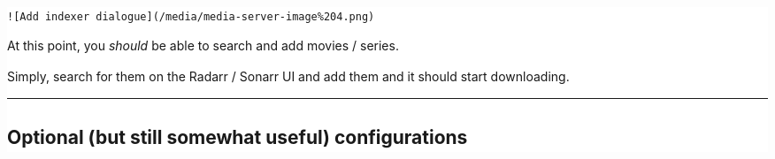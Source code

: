     ![Add indexer dialogue](/media/media-server-image%204.png)
    

At this point, you *should* be able to search and add movies / series.

Simply, search for them on the Radarr / Sonarr UI and add them and it should start downloading.

---

## Optional (but still somewhat useful) configurations
